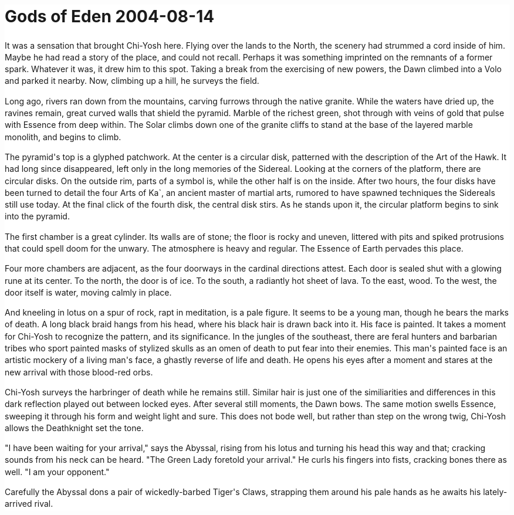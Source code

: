 


# Gods of Eden 2004-08-14

It was a sensation that brought Chi-Yosh here. Flying over the lands to the North, the scenery had strummed a cord inside of him. Maybe he had read a story of the place, and could not recall. Perhaps it was something imprinted on the remnants of a former spark. Whatever it was, it drew him to this spot. Taking a break from the exercising of new powers, the Dawn climbed into a Volo and parked it nearby. Now, climbing up a hill, he surveys the field.

Long ago, rivers ran down from the mountains, carving furrows through the native granite. While the waters have dried up, the ravines remain, great curved walls that shield the pyramid. Marble of the richest green, shot through with veins of gold that pulse with Essence from deep within. The Solar climbs down one of the granite cliffs to stand at the base of the layered marble monolith, and begins to climb.

The pyramid's top is a glyphed patchwork. At the center is a circular disk, patterned with the description of the Art of the Hawk. It had long since disappeared, left only in the long memories of the Sidereal. Looking at the corners of the platform, there are circular disks. On the outside rim, parts of a symbol is, while the other half is on the inside. After two hours, the four disks have been turned to detail the four Arts of Ka\`, an ancient master of martial arts, rumored to have spawned techniques the Sidereals still use today. At the final click of the fourth disk, the central disk stirs. As he stands upon it, the circular platform begins to sink into the pyramid.

The first chamber is a great cylinder. Its walls are of stone; the floor is rocky and uneven, littered with pits and spiked protrusions that could spell doom for the unwary. The atmosphere is heavy and regular. The Essence of Earth pervades this place.

Four more chambers are adjacent, as the four doorways in the cardinal directions attest. Each door is sealed shut with a glowing rune at its center. To the north, the door is of ice. To the south, a radiantly hot sheet of lava. To the east, wood. To the west, the door itself is water, moving calmly in place.

And kneeling in lotus on a spur of rock, rapt in meditation, is a pale figure. It seems to be a young man, though he bears the marks of death. A long black braid hangs from his head, where his black hair is drawn back into it. His face is painted. It takes a moment for Chi-Yosh to recognize the pattern, and its significance. In the jungles of the southeast, there are feral hunters and barbarian tribes who sport painted masks of stylized skulls as an omen of death to put fear into their enemies. This man's painted face is an artistic mockery of a living man's face, a ghastly reverse of life and death. He opens his eyes after a moment and stares at the new arrival with those blood-red orbs.

Chi-Yosh surveys the harbringer of death while he remains still. Similar hair is just one of the similiarities and differences in this dark reflection played out between locked eyes. After several still moments, the Dawn bows. The same motion swells Essence, sweeping it through his form and weight light and sure. This does not bode well, but rather than step on the wrong twig, Chi-Yosh allows the Deathknight set the tone.

"I have been waiting for your arrival," says the Abyssal, rising from his lotus and turning his head this way and that; cracking sounds from his neck can be heard. "The Green Lady foretold your arrival." He curls his fingers into fists, cracking bones there as well. "I am your opponent."

Carefully the Abyssal dons a pair of wickedly-barbed Tiger's Claws, strapping them around his pale hands as he awaits his lately-arrived rival.
